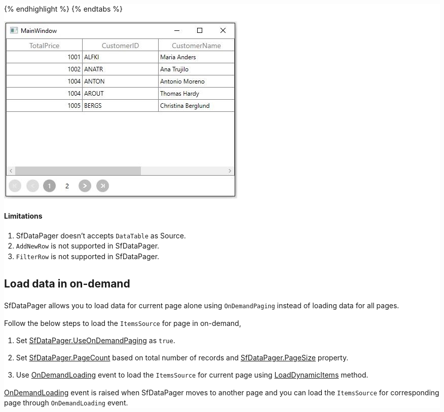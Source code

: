 {% endhighlight %}
{% endtabs %}

![WPF DataGrid in multiple pages using SfDataPager](Paging_images/Paging_img1.png)

#### Limitations

1. SfDataPager doesn’t accepts `DataTable` as Source. 
2. `AddNewRow` is not supported in SfDataPager.
3. `FilterRow` is not supported in SfDataPager.


## Load data in on-demand

SfDataPager allows you to load data for current page alone using `OnDemandPaging` instead of loading data for all pages.

Follow the below steps to load the `ItemsSource` for page in on-demand,

1. Set [SfDataPager.UseOnDemandPaging](http://help.syncfusion.com/cr/cref_files/wpf/Syncfusion.SfGrid.WPF~Syncfusion.UI.Xaml.Controls.DataPager.SfDataPager~UseOnDemandPaging.html) as `true`.
 
2. Set [SfDataPager.PageCount](http://help.syncfusion.com/cr/cref_files/wpf/Syncfusion.SfGrid.WPF~Syncfusion.UI.Xaml.Controls.DataPager.SfDataPager~PageCount.html) based on total number of records and [SfDataPager.PageSize](http://help.syncfusion.com/cr/cref_files/wpf/Syncfusion.SfGrid.WPF~Syncfusion.UI.Xaml.Controls.DataPager.SfDataPager~PageSize.html) property.

3. Use [OnDemandLoading](http://help.syncfusion.com/cr/cref_files/wpf/Syncfusion.SfGrid.WPF~Syncfusion.UI.Xaml.Controls.DataPager.SfDataPager~OnDemandLoading_EV.html) event to load the `ItemsSource` for current page using [LoadDynamicItems](http://help.syncfusion.com/cr/cref_files/wpf/Syncfusion.SfGrid.WPF~Syncfusion.UI.Xaml.Controls.DataPager.SfDataPager~LoadDynamicItems.html) method.

[OnDemandLoading](http://help.syncfusion.com/cr/cref_files/wpf/Syncfusion.SfGrid.WPF~Syncfusion.UI.Xaml.Controls.DataPager.SfDataPager~OnDemandLoading_EV.html) event is raised when SfDataPager moves to another page and you can load the `ItemsSource` for corresponding page through `OnDemandLoading` event. 
